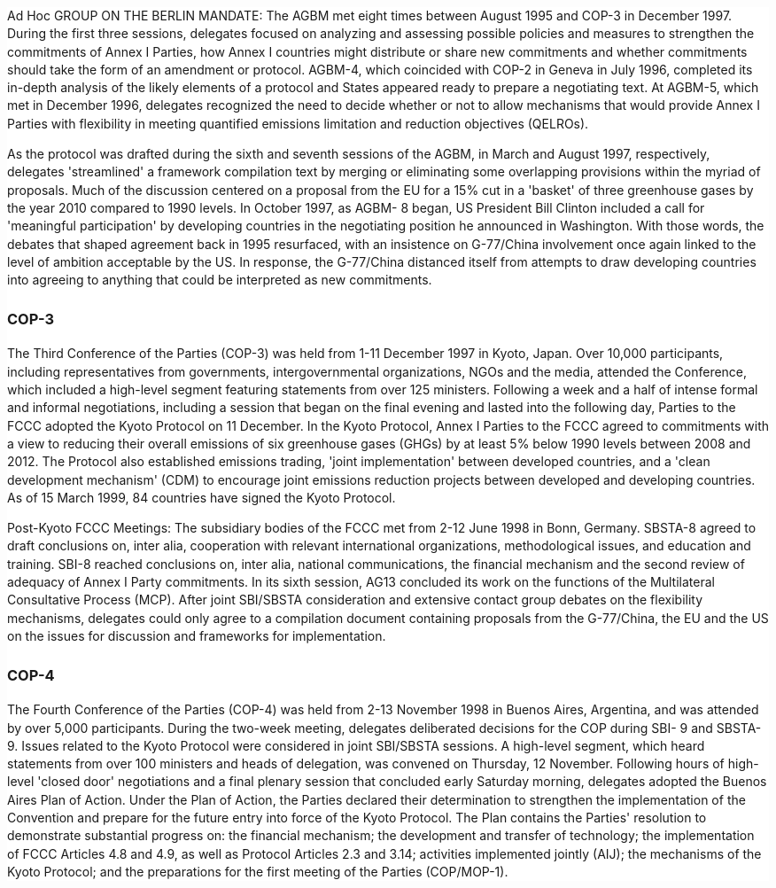 Ad Hoc GROUP ON THE BERLIN MANDATE: The AGBM met eight times  between August 1995 and COP-3 in December 1997. During the first  three sessions, delegates focused on analyzing and assessing  possible policies and measures to strengthen the commitments of  Annex I Parties, how Annex I countries might distribute or share  new commitments and whether commitments should take the form of  an amendment or protocol. AGBM-4, which coincided with COP-2 in  Geneva in July 1996, completed its in-depth analysis of the  likely elements of a protocol and States appeared ready to  prepare a negotiating text. At AGBM-5, which met in December  1996, delegates recognized the need to decide whether or not to  allow mechanisms that would provide Annex I Parties with  flexibility in meeting quantified emissions limitation and  reduction objectives (QELROs).

As the protocol was drafted during the sixth and seventh  sessions of the AGBM, in March and August 1997, respectively,  delegates 'streamlined' a framework compilation text by merging  or eliminating some overlapping provisions within the myriad of  proposals. Much of the discussion centered on a proposal from  the EU for a 15% cut in a 'basket' of three greenhouse gases by  the year 2010 compared to 1990 levels. In October 1997, as AGBM- 8 began, US President Bill Clinton included a call for  'meaningful participation' by developing countries in the  negotiating position he announced in Washington. With those  words, the debates that shaped agreement back in 1995  resurfaced, with an insistence on G-77/China involvement once  again linked to the level of ambition acceptable by the US. In  response, the G-77/China distanced itself from attempts to draw  developing countries into agreeing to anything that could be  interpreted as new commitments.

### COP-3

The Third Conference of the Parties (COP-3) was held from  1-11 December 1997 in Kyoto, Japan. Over 10,000 participants,  including representatives from governments, intergovernmental  organizations, NGOs and the media, attended the Conference,  which included a high-level segment featuring statements from  over 125 ministers. Following a week and a half of intense  formal and informal negotiations, including a session that began  on the final evening and lasted into the following day, Parties  to the FCCC adopted the Kyoto Protocol on 11 December. In the  Kyoto Protocol, Annex I Parties to the FCCC agreed to  commitments with a view to reducing their overall emissions of  six greenhouse gases (GHGs) by at least 5% below 1990 levels  between 2008 and 2012. The Protocol also established emissions  trading, 'joint implementation' between developed countries, and  a 'clean development mechanism' (CDM) to encourage joint  emissions reduction projects between developed and developing  countries. As of 15 March 1999, 84 countries have signed the  Kyoto Protocol.

Post-Kyoto FCCC Meetings: The subsidiary bodies of the FCCC met  from 2-12 June 1998 in Bonn, Germany. SBSTA-8 agreed to draft  conclusions on, inter alia, cooperation with relevant  international organizations, methodological issues, and  education and training. SBI-8 reached conclusions on, inter  alia, national communications, the financial mechanism and the  second review of adequacy of Annex I Party commitments. In its  sixth session, AG13 concluded its work on the functions of the  Multilateral Consultative Process (MCP). After joint SBI/SBSTA  consideration and extensive contact group debates on the  flexibility mechanisms, delegates could only agree to a  compilation document containing proposals from the G-77/China,  the EU and the US on the issues for discussion and frameworks  for implementation.

### COP-4

The Fourth Conference of the Parties (COP-4) was held  from 2-13 November 1998 in Buenos Aires, Argentina, and was  attended by over 5,000 participants. During the two-week  meeting, delegates deliberated decisions for the COP during SBI- 9 and SBSTA-9. Issues related to the Kyoto Protocol were  considered in joint SBI/SBSTA sessions. A high-level segment,  which heard statements from over 100 ministers and heads of  delegation, was convened on Thursday, 12 November. Following  hours of high-level 'closed door' negotiations and a final  plenary session that concluded early Saturday morning, delegates  adopted the Buenos Aires Plan of Action. Under the Plan of  Action, the Parties declared their determination to strengthen  the implementation of the Convention and prepare for the future  entry into force of the Kyoto Protocol. The Plan contains the  Parties' resolution to demonstrate substantial progress on: the  financial mechanism; the development and transfer of technology;  the implementation of FCCC Articles 4.8 and 4.9, as well as  Protocol Articles 2.3 and 3.14; activities implemented jointly  (AIJ); the mechanisms of the Kyoto Protocol; and the  preparations for the first meeting of the Parties (COP/MOP-1).
